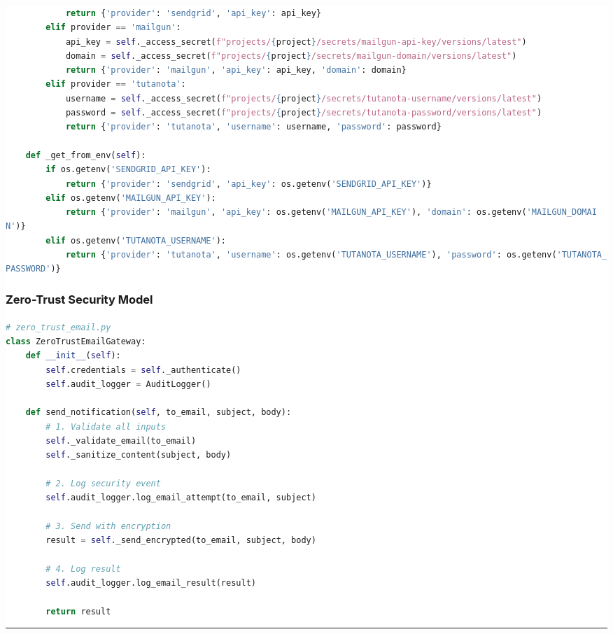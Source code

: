 ```python
            return {'provider': 'sendgrid', 'api_key': api_key}
        elif provider == 'mailgun':
            api_key = self._access_secret(f"projects/{project}/secrets/mailgun-api-key/versions/latest")
            domain = self._access_secret(f"projects/{project}/secrets/mailgun-domain/versions/latest")
            return {'provider': 'mailgun', 'api_key': api_key, 'domain': domain}
        elif provider == 'tutanota':
            username = self._access_secret(f"projects/{project}/secrets/tutanota-username/versions/latest")
            password = self._access_secret(f"projects/{project}/secrets/tutanota-password/versions/latest")
            return {'provider': 'tutanota', 'username': username, 'password': password}
        
    def _get_from_env(self):
        if os.getenv('SENDGRID_API_KEY'):
            return {'provider': 'sendgrid', 'api_key': os.getenv('SENDGRID_API_KEY')}
        elif os.getenv('MAILGUN_API_KEY'):
            return {'provider': 'mailgun', 'api_key': os.getenv('MAILGUN_API_KEY'), 'domain': os.getenv('MAILGUN_DOMAIN')}
        elif os.getenv('TUTANOTA_USERNAME'):
            return {'provider': 'tutanota', 'username': os.getenv('TUTANOTA_USERNAME'), 'password': os.getenv('TUTANOTA_PASSWORD')}
```

### Zero-Trust Security Model

```python
# zero_trust_email.py
class ZeroTrustEmailGateway:
    def __init__(self):
        self.credentials = self._authenticate()
        self.audit_logger = AuditLogger()
    
    def send_notification(self, to_email, subject, body):
        # 1. Validate all inputs
        self._validate_email(to_email)
        self._sanitize_content(subject, body)
        
        # 2. Log security event
        self.audit_logger.log_email_attempt(to_email, subject)
        
        # 3. Send with encryption
        result = self._send_encrypted(to_email, subject, body)
        
        # 4. Log result
        self.audit_logger.log_email_result(result)
        
        return result
```

---